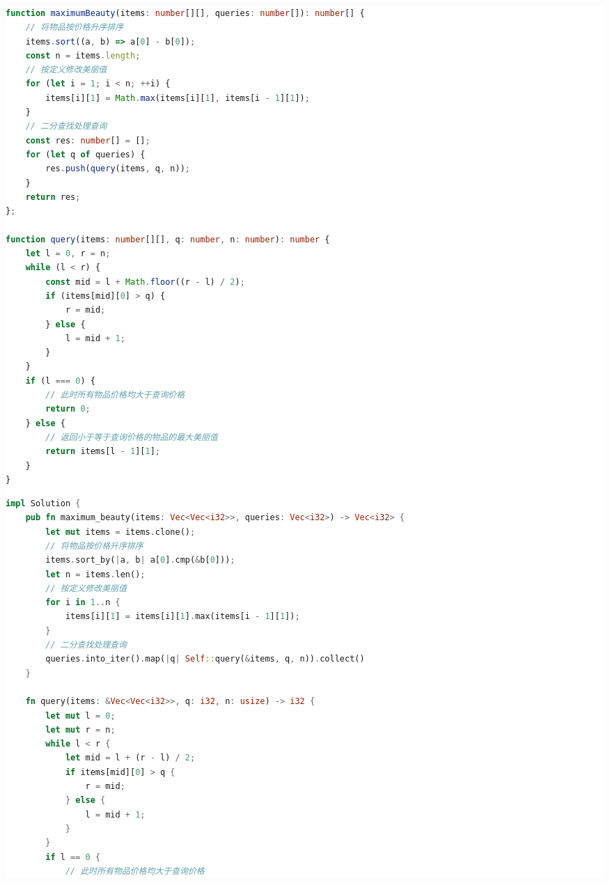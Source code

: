 ```TypeScript
function maximumBeauty(items: number[][], queries: number[]): number[] {
    // 将物品按价格升序排序
    items.sort((a, b) => a[0] - b[0]);
    const n = items.length;
    // 按定义修改美丽值
    for (let i = 1; i < n; ++i) {
        items[i][1] = Math.max(items[i][1], items[i - 1][1]);
    }
    // 二分查找处理查询
    const res: number[] = [];
    for (let q of queries) {
        res.push(query(items, q, n));
    }
    return res;
};

function query(items: number[][], q: number, n: number): number {
    let l = 0, r = n;
    while (l < r) {
        const mid = l + Math.floor((r - l) / 2);
        if (items[mid][0] > q) {
            r = mid;
        } else {
            l = mid + 1;
        }
    }
    if (l === 0) {
        // 此时所有物品价格均大于查询价格
        return 0;
    } else {
        // 返回小于等于查询价格的物品的最大美丽值
        return items[l - 1][1];
    }
}
```

```Rust
impl Solution {
    pub fn maximum_beauty(items: Vec<Vec<i32>>, queries: Vec<i32>) -> Vec<i32> {
        let mut items = items.clone();
        // 将物品按价格升序排序
        items.sort_by(|a, b| a[0].cmp(&b[0]));
        let n = items.len();
        // 按定义修改美丽值
        for i in 1..n {
            items[i][1] = items[i][1].max(items[i - 1][1]);
        }
        // 二分查找处理查询
        queries.into_iter().map(|q| Self::query(&items, q, n)).collect()
    }

    fn query(items: &Vec<Vec<i32>>, q: i32, n: usize) -> i32 {
        let mut l = 0;
        let mut r = n;
        while l < r {
            let mid = l + (r - l) / 2;
            if items[mid][0] > q {
                r = mid;
            } else {
                l = mid + 1;
            }
        }
        if l == 0 {
            // 此时所有物品价格均大于查询价格
```